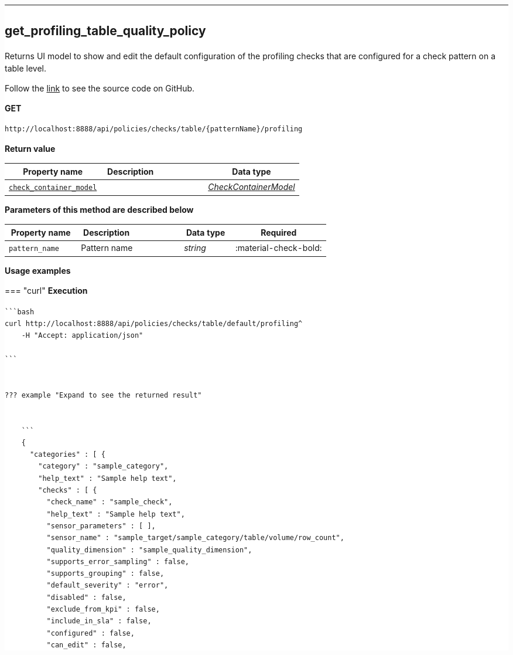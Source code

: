     
    



___
## get_profiling_table_quality_policy
Returns UI model to show and edit the default configuration of the profiling checks that are configured for a check pattern on a table level.

Follow the [link](https://github.com/dqops/dqo/blob/develop/distribution/python/dqops/client/api/table_quality_policies/get_profiling_table_quality_policy.py) to see the source code on GitHub.


**GET**
```
http://localhost:8888/api/policies/checks/table/{patternName}/profiling
```

**Return value**

|&nbsp;Property&nbsp;name&nbsp;|&nbsp;Description&nbsp;&nbsp;&nbsp;&nbsp;&nbsp;&nbsp;&nbsp;&nbsp;&nbsp;&nbsp;&nbsp;&nbsp;&nbsp;&nbsp;&nbsp;&nbsp;&nbsp;&nbsp;&nbsp;&nbsp;&nbsp;|&nbsp;Data&nbsp;type&nbsp;|
|---------------|---------------------------------|-----------|
|<span class="no-wrap-code">[`check_container_model`](../models/common.md#checkcontainermodel)</span>||*[CheckContainerModel](../models/common.md#checkcontainermodel)*|




**Parameters of this method are described below**

|&nbsp;Property&nbsp;name&nbsp;|&nbsp;Description&nbsp;&nbsp;&nbsp;&nbsp;&nbsp;&nbsp;&nbsp;&nbsp;&nbsp;&nbsp;&nbsp;&nbsp;&nbsp;&nbsp;&nbsp;&nbsp;&nbsp;&nbsp;&nbsp;&nbsp;&nbsp;|&nbsp;Data&nbsp;type&nbsp;|&nbsp;Required&nbsp;|
|---------------|---------------------------------|-----------|-----------------|
|<span class="no-wrap-code">`pattern_name`</span>|Pattern name|*string*|:material-check-bold:|






**Usage examples**


=== "curl"
    **Execution**

    ```bash
    curl http://localhost:8888/api/policies/checks/table/default/profiling^
		-H "Accept: application/json"
	
    ```

    
    ??? example "Expand to see the returned result"
    
    
        ```
        {
		  "categories" : [ {
		    "category" : "sample_category",
		    "help_text" : "Sample help text",
		    "checks" : [ {
		      "check_name" : "sample_check",
		      "help_text" : "Sample help text",
		      "sensor_parameters" : [ ],
		      "sensor_name" : "sample_target/sample_category/table/volume/row_count",
		      "quality_dimension" : "sample_quality_dimension",
		      "supports_error_sampling" : false,
		      "supports_grouping" : false,
		      "default_severity" : "error",
		      "disabled" : false,
		      "exclude_from_kpi" : false,
		      "include_in_sla" : false,
		      "configured" : false,
		      "can_edit" : false,